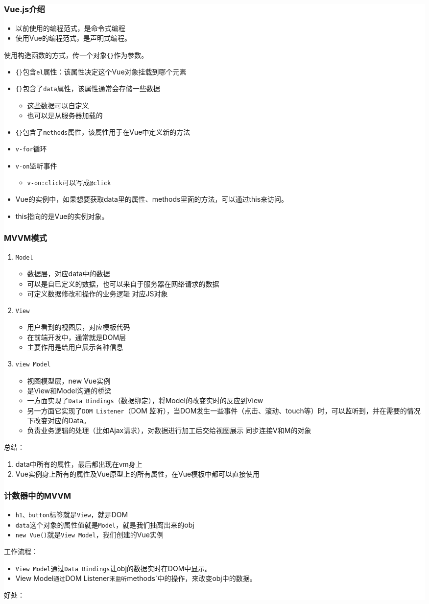 ### Vue.js介绍

- 以前使用的编程范式，是命令式编程
- 使用Vue的编程范式，是声明式编程。

使用构造函数的方式，传一个对象`{}`作为参数。

- `{}`包含`el`属性：该属性决定这个Vue对象挂载到哪个元素
- `{}`包含了`data`属性，该属性通常会存储一些数据
  - 这些数据可以自定义
  - 也可以是从服务器加载的
- `{}`包含了`methods`属性，该属性用于在Vue中定义新的方法

- `v-for`循环
- `v-on`监听事件
  - `v-on:click`可以写成`@click`
- Vue的实例中，如果想要获取data里的属性、methods里面的方法，可以通过this来访问。
- this指向的是Vue的实例对象。

### MVVM模式

1. `Model`
   - 数据层，对应data中的数据
   - 可以是自已定义的数据，也可以来自于服务器在网络请求的数据
   - 可定义数据修改和操作的业务逻辑 对应JS对象

2. `View`
   - 用户看到的视图层，对应模板代码
   - 在前端开发中，通常就是DOM层
   - 主要作用是给用户展示各种信息

3. `view Model`
   - 视图模型层，new Vue实例
   - 是View和Model沟通的桥梁
   - 一方面实现了`Data Bindings`（数据绑定），将Model的改变实时的反应到View
   - 另一方面它实现了`DOM Listener`（DOM 监听），当DOM发生一些事件（点击、滚动、touch等）时，可以监听到，并在需要的情况下改变对应的Data。
   - 负责业务逻辑的处理（比如Ajax请求），对数据进行加工后交给视图展示 同步连接V和M的对象

总结：

1. data中所有的属性，最后都出现在vm身上
2. Vue实例身上所有的属性及Vue原型上的所有属性，在Vue模板中都可以直接使用

### 计数器中的MVVM

- `h1、button`标签就是`View`，就是DOM
- `data`这个对象的属性值就是`Model`，就是我们抽离出来的obj
- `new Vue()`就是`View Model`，我们创建的Vue实例

工作流程：

- `View Model`通过`Data Bindings`让obj的数据实时在DOM中显示。
- View Model`通过`DOM Listener`来监听`methods`中的操作，来改变obj中的数据。

好处：
